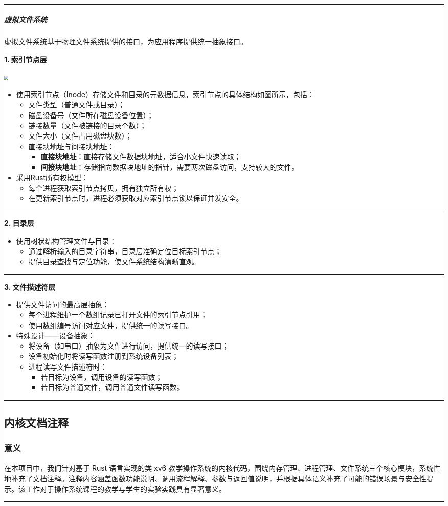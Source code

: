 ------

##### 虚拟文件系统

虚拟文件系统基于物理文件系统提供的接口，为应用程序提供统一抽象接口。

**1. 索引节点层**

<img src="D:\Document\Project\操作系统大赛\图片\屏幕截图 2025-06-27 160611.png" style="zoom:50%;" />

- 使用索引节点（Inode）存储文件和目录的元数据信息，索引节点的具体结构如图所示，包括：
  - 文件类型（普通文件或目录）；
  - 磁盘设备号（文件所在磁盘设备位置）；
  - 链接数量（文件被链接的目录个数）；
  - 文件大小（文件占用磁盘块数）；
  - 直接块地址与间接块地址：
    - **直接块地址**：直接存储文件数据块地址，适合小文件快速读取；
    - **间接块地址**：存储指向数据块地址的指针，需要两次磁盘访问，支持较大的文件。
- 采用Rust所有权模型：
  - 每个进程获取索引节点拷贝，拥有独立所有权；
  - 在更新索引节点时，进程必须获取对应索引节点锁以保证并发安全。

------

**2. 目录层**

- 使用树状结构管理文件与目录：
  - 通过解析输入的目录字符串，目录层准确定位目标索引节点；
  - 提供目录查找与定位功能，使文件系统结构清晰直观。

------

**3. 文件描述符层**

- 提供文件访问的最高层抽象：
  - 每个进程维护一个数组记录已打开文件的索引节点引用；
  - 使用数组编号访问对应文件，提供统一的读写接口。
- 特殊设计——设备抽象：
  - 将设备（如串口）抽象为文件进行访问，提供统一的读写接口；
  - 设备初始化时将读写函数注册到系统设备列表；
  - 进程读写文件描述符时：
    - 若目标为设备，调用设备的读写函数；
    - 若目标为普通文件，调用普通文件读写函数。

------

## 内核文档注释

### 意义

在本项目中，我们针对基于 Rust 语言实现的类 xv6 教学操作系统的内核代码，围绕内存管理、进程管理、文件系统三个核心模块，系统性地补充了文档注释。注释内容涵盖函数功能说明、调用流程解释、参数与返回值说明，并根据具体语义补充了可能的错误场景与安全性提示。该工作对于操作系统课程的教学与学生的实验实践具有显著意义。

------
